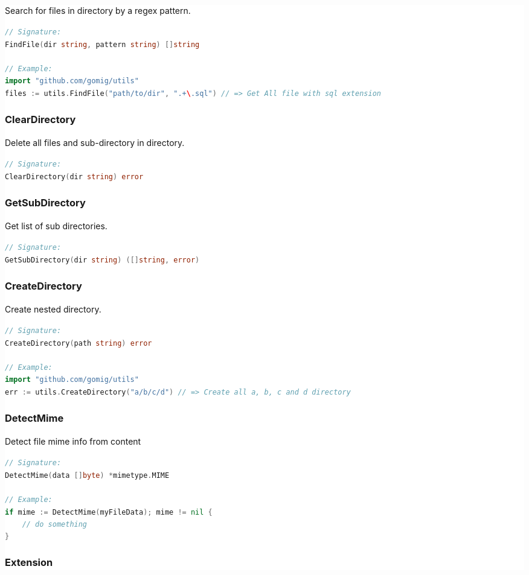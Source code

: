 Search for files in directory by a regex pattern.

```go
// Signature:
FindFile(dir string, pattern string) []string

// Example:
import "github.com/gomig/utils"
files := utils.FindFile("path/to/dir", ".+\.sql") // => Get All file with sql extension
```

### ClearDirectory

Delete all files and sub-directory in directory.

```go
// Signature:
ClearDirectory(dir string) error
```

### GetSubDirectory

Get list of sub directories.

```go
// Signature:
GetSubDirectory(dir string) ([]string, error)
```

### CreateDirectory

Create nested directory.

```go
// Signature:
CreateDirectory(path string) error

// Example:
import "github.com/gomig/utils"
err := utils.CreateDirectory("a/b/c/d") // => Create all a, b, c and d directory
```

### DetectMime

Detect file mime info from content

```go
// Signature:
DetectMime(data []byte) *mimetype.MIME

// Example:
if mime := DetectMime(myFileData); mime != nil {
    // do something
}
```

### Extension
